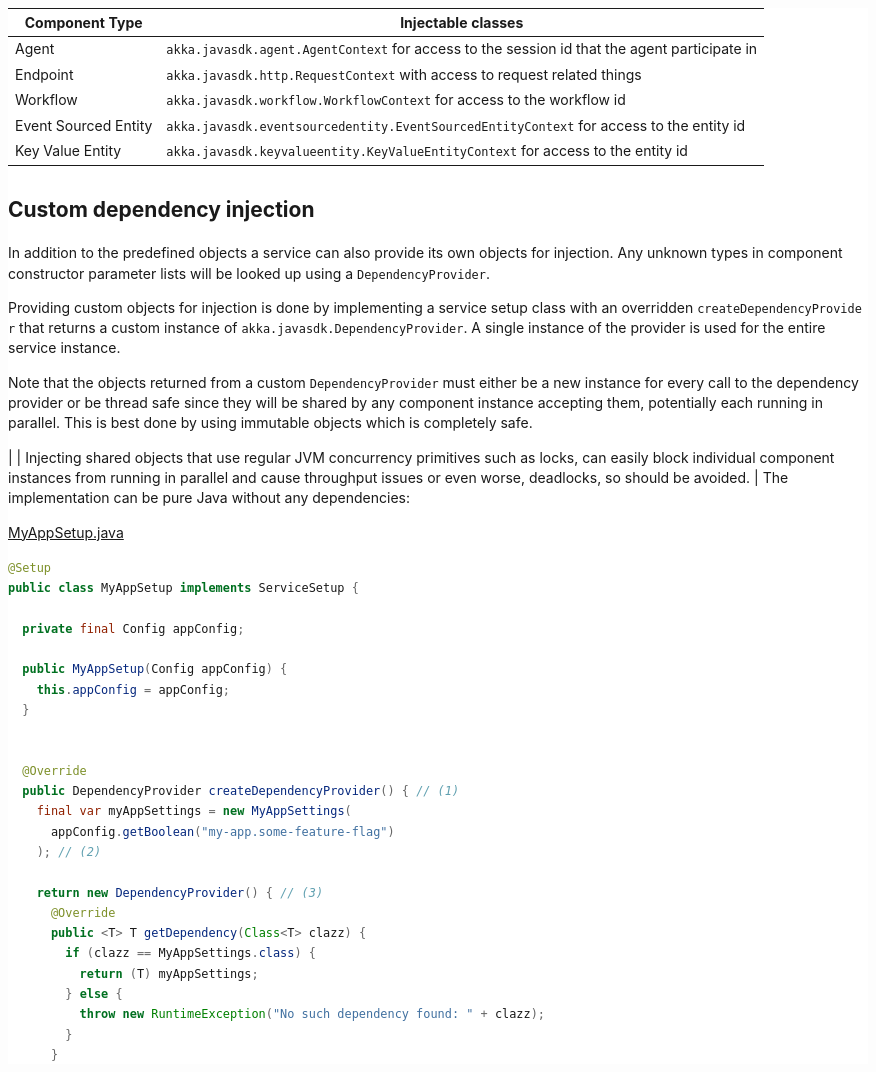 | Component Type | Injectable classes |
| --- | --- |
| Agent | `akka.javasdk.agent.AgentContext` for access to the session id that the agent participate in |
| Endpoint | `akka.javasdk.http.RequestContext` with access to request related things |
| Workflow | `akka.javasdk.workflow.WorkflowContext` for access to the workflow id |
| Event Sourced Entity | `akka.javasdk.eventsourcedentity.EventSourcedEntityContext` for access to the entity id |
| Key Value Entity | `akka.javasdk.keyvalueentity.KeyValueEntityContext` for access to the entity id |

## <a href="about:blank#_custom_dependency_injection"></a> Custom dependency injection

In addition to the predefined objects a service can also provide its own objects for injection. Any unknown
types in component constructor parameter lists will be looked up using a `DependencyProvider`.

Providing custom objects for injection is done by implementing a service setup class with an overridden `createDependencyProvider` that returns a custom instance of `akka.javasdk.DependencyProvider`. A single instance
of the provider is used for the entire service instance.

Note that the objects returned from a custom `DependencyProvider` must either be a new instance for every call
to the dependency provider or be thread safe since they will be shared by any component instance accepting
them, potentially each running in parallel. This is best done by using immutable objects which is completely safe.

|  | Injecting shared objects that use regular JVM concurrency primitives such as locks, can easily block
individual component instances from running in parallel and cause throughput issues or even worse, deadlocks,
so should be avoided. |
The implementation can be pure Java without any dependencies:

[MyAppSetup.java](https://github.com/akka/akka-sdk/blob/main/samples/doc-snippets/src/main/java/com/example/MyAppSetup.java)
```java
@Setup
public class MyAppSetup implements ServiceSetup {

  private final Config appConfig;

  public MyAppSetup(Config appConfig) {
    this.appConfig = appConfig;
  }


  @Override
  public DependencyProvider createDependencyProvider() { // (1)
    final var myAppSettings = new MyAppSettings(
      appConfig.getBoolean("my-app.some-feature-flag")
    ); // (2)

    return new DependencyProvider() { // (3)
      @Override
      public <T> T getDependency(Class<T> clazz) {
        if (clazz == MyAppSettings.class) {
          return (T) myAppSettings;
        } else {
          throw new RuntimeException("No such dependency found: " + clazz);
        }
      }
```